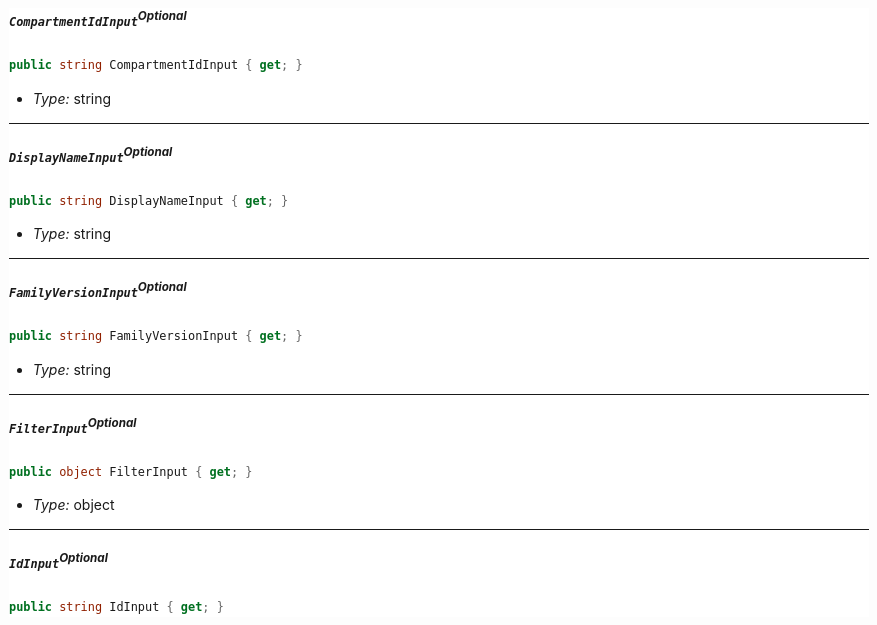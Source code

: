 ##### `CompartmentIdInput`<sup>Optional</sup> <a name="CompartmentIdInput" id="rhizo-co-terraform-provider-oci.dataOciJmsJavaDownloadsJavaDownloadTokens.DataOciJmsJavaDownloadsJavaDownloadTokens.property.compartmentIdInput"></a>

```csharp
public string CompartmentIdInput { get; }
```

- *Type:* string

---

##### `DisplayNameInput`<sup>Optional</sup> <a name="DisplayNameInput" id="rhizo-co-terraform-provider-oci.dataOciJmsJavaDownloadsJavaDownloadTokens.DataOciJmsJavaDownloadsJavaDownloadTokens.property.displayNameInput"></a>

```csharp
public string DisplayNameInput { get; }
```

- *Type:* string

---

##### `FamilyVersionInput`<sup>Optional</sup> <a name="FamilyVersionInput" id="rhizo-co-terraform-provider-oci.dataOciJmsJavaDownloadsJavaDownloadTokens.DataOciJmsJavaDownloadsJavaDownloadTokens.property.familyVersionInput"></a>

```csharp
public string FamilyVersionInput { get; }
```

- *Type:* string

---

##### `FilterInput`<sup>Optional</sup> <a name="FilterInput" id="rhizo-co-terraform-provider-oci.dataOciJmsJavaDownloadsJavaDownloadTokens.DataOciJmsJavaDownloadsJavaDownloadTokens.property.filterInput"></a>

```csharp
public object FilterInput { get; }
```

- *Type:* object

---

##### `IdInput`<sup>Optional</sup> <a name="IdInput" id="rhizo-co-terraform-provider-oci.dataOciJmsJavaDownloadsJavaDownloadTokens.DataOciJmsJavaDownloadsJavaDownloadTokens.property.idInput"></a>

```csharp
public string IdInput { get; }
```
